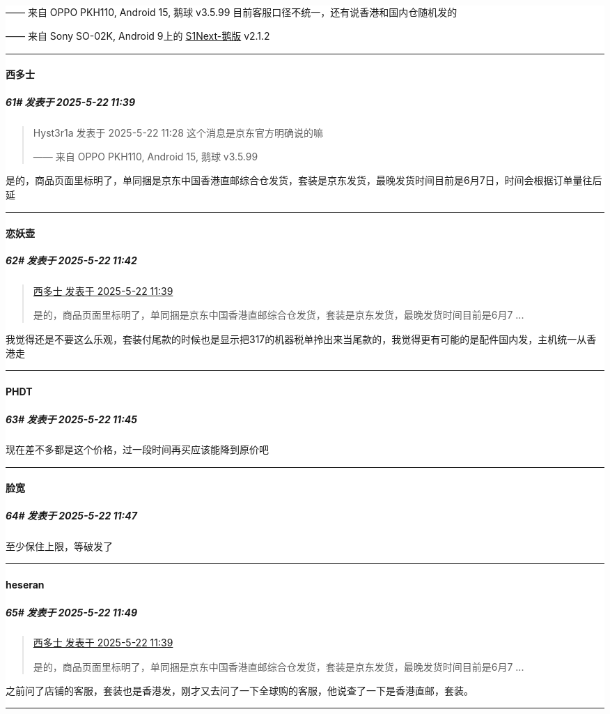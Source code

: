 —— 来自 OPPO PKH110, Android 15, 鹅球 v3.5.99</blockquote>
目前客服口径不统一，还有说香港和国内仓随机发的

—— 来自 Sony SO-02K, Android 9上的 [S1Next-鹅版](https://github.com/ykrank/S1-Next/releases) v2.1.2


*****

####  西多士  
##### 61#       发表于 2025-5-22 11:39

<blockquote>Hyst3r1a 发表于 2025-5-22 11:28
这个消息是京东官方明确说的嘛

—— 来自 OPPO PKH110, Android 15, 鹅球 v3.5.99</blockquote>
是的，商品页面里标明了，单同捆是京东中国香港直邮综合仓发货，套装是京东发货，最晚发货时间目前是6月7日，时间会根据订单量往后延

*****

####  恋妖壶  
##### 62#       发表于 2025-5-22 11:42

<blockquote><a href="httphttps://stage1st.com/2b/forum.php?mod=redirect&amp;goto=findpost&amp;pid=67840387&amp;ptid=2252304" target="_blank">西多士 发表于 2025-5-22 11:39</a>

是的，商品页面里标明了，单同捆是京东中国香港直邮综合仓发货，套装是京东发货，最晚发货时间目前是6月7 ...</blockquote>
我觉得还是不要这么乐观，套装付尾款的时候也是显示把317的机器税单拎出来当尾款的，我觉得更有可能的是配件国内发，主机统一从香港走


*****

####  PHDT  
##### 63#       发表于 2025-5-22 11:45

现在差不多都是这个价格，过一段时间再买应该能降到原价吧

*****

####  脸宽  
##### 64#       发表于 2025-5-22 11:47

至少保住上限，等破发了


*****

####  heseran  
##### 65#       发表于 2025-5-22 11:49

<blockquote><a href="httphttps://stage1st.com/2b/forum.php?mod=redirect&amp;goto=findpost&amp;pid=67840387&amp;ptid=2252304" target="_blank">西多士 发表于 2025-5-22 11:39</a>

是的，商品页面里标明了，单同捆是京东中国香港直邮综合仓发货，套装是京东发货，最晚发货时间目前是6月7 ...</blockquote>
之前问了店铺的客服，套装也是香港发，刚才又去问了一下全球购的客服，他说查了一下是香港直邮，套装。


*****
